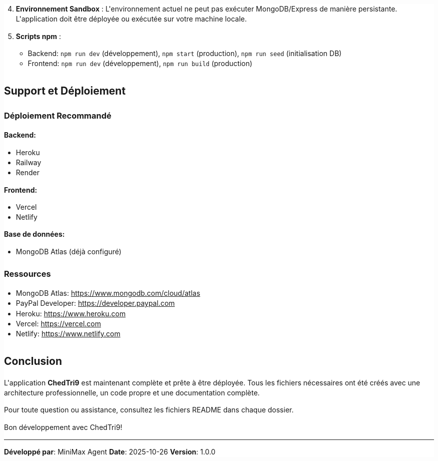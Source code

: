 4. **Environnement Sandbox** : L'environnement actuel ne peut pas exécuter MongoDB/Express de manière persistante. L'application doit être déployée ou exécutée sur votre machine locale.

5. **Scripts npm** : 
   - Backend: `npm run dev` (développement), `npm start` (production), `npm run seed` (initialisation DB)
   - Frontend: `npm run dev` (développement), `npm run build` (production)

## Support et Déploiement

### Déploiement Recommandé

**Backend:**
- Heroku
- Railway
- Render

**Frontend:**
- Vercel
- Netlify

**Base de données:**
- MongoDB Atlas (déjà configuré)

### Ressources

- MongoDB Atlas: https://www.mongodb.com/cloud/atlas
- PayPal Developer: https://developer.paypal.com
- Heroku: https://www.heroku.com
- Vercel: https://vercel.com
- Netlify: https://www.netlify.com

## Conclusion

L'application **ChedTri9** est maintenant complète et prête à être déployée. Tous les fichiers nécessaires ont été créés avec une architecture professionnelle, un code propre et une documentation complète.

Pour toute question ou assistance, consultez les fichiers README dans chaque dossier.

Bon développement avec ChedTri9!

---
**Développé par**: MiniMax Agent
**Date**: 2025-10-26
**Version**: 1.0.0
